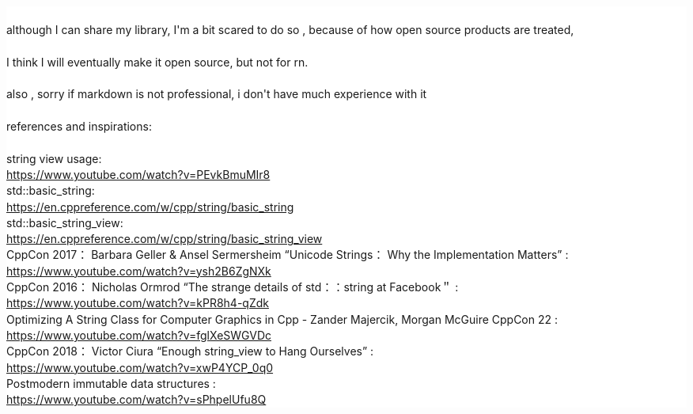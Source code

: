 </br>although I can share my library,  I'm a bit scared to do so , because of how open source products are treated,  
</br> I think I will eventually make it open source,  but not for rn.
</br> 
</br> also , sorry if markdown is not professional,  i don't have much experience with it
</br>
</br>references and inspirations:
</br>
</br>string view usage:
</br>https://www.youtube.com/watch?v=PEvkBmuMIr8
</br>std::basic_string:
</br>https://en.cppreference.com/w/cpp/string/basic_string
</br>std::basic_string_view:
</br>https://en.cppreference.com/w/cpp/string/basic_string_view
</br>CppCon 2017： Barbara Geller & Ansel Sermersheim “Unicode Strings： Why the Implementation Matters” :
</br>https://www.youtube.com/watch?v=ysh2B6ZgNXk
</br>CppCon 2016： Nicholas Ormrod “The strange details of std：：string at Facebook＂ :
</br>https://www.youtube.com/watch?v=kPR8h4-qZdk
</br>Optimizing A String Class for Computer Graphics in Cpp - Zander Majercik,  Morgan McGuire  CppCon 22 :
</br>https://www.youtube.com/watch?v=fglXeSWGVDc
</br>CppCon 2018： Victor Ciura “Enough string_view to Hang Ourselves” :
</br>https://www.youtube.com/watch?v=xwP4YCP_0q0
</br>Postmodern immutable data structures :
</br>https://www.youtube.com/watch?v=sPhpelUfu8Q
</br>